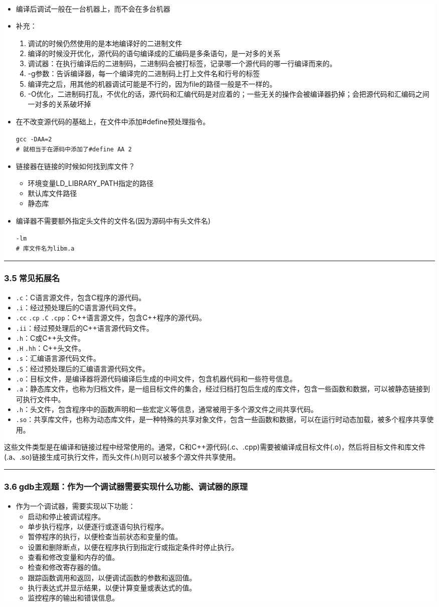 - 编译后调试一般在一台机器上，而不会在多台机器

- 补充：

  1. 调试的时候仍然使用的是本地编译好的二进制文件
  2. 编译的时候没开优化，源代码的语句编译成的汇编码是多条语句，是一对多的关系
  3. 调试器：在执行编译后的二进制码，二进制码会被打标签，记录哪一个源代码的哪一行编译而来的。
  4. -g参数：告诉编译器，每一个编译完的二进制码上打上文件名和行号的标签
  5. 编译完之后，用其他的机器调试可能是不行的，因为file的路径一般是不一样的。
  6. -O优化，二进制码打乱，不优化的话，源代码和汇编代码是对应着的；一些无关的操作会被编译器扔掉；会把源代码和汇编码之间一对多的关系破坏掉

- 在不改变源代码的基础上，在文件中添加#define预处理指令。

  ```shell
  gcc -DAA=2
  # 就相当于在源码中添加了#define AA 2
  ```

- 链接器在链接的时候如何找到库文件？

  - 环境变量LD_LIBRARY_PATH指定的路径
  - 默认库文件路径
  - 静态库

- 编译器不需要额外指定头文件的文件名(因为源码中有头文件名)

  ```shell
  -lm
  # 库文件名为libm.a
  ```

****

### 3.5 常见拓展名

- `.c`：C语言源文件，包含C程序的源代码。
- `.i`：经过预处理后的C语言源代码文件。
- `.cc` `.cp` `.C` `.cpp`：C++语言源文件，包含C++程序的源代码。
- `.ii`：经过预处理后的C++语言源代码文件。
- `.h`：C或C++头文件。
- `.H` `.hh`：C++头文件。
- `.s`：汇编语言源代码文件。
- `.S`：经过预处理后的汇编语言源代码文件。
- `.o`：目标文件，是编译器将源代码编译后生成的中间文件，包含机器代码和一些符号信息。
- `.a`：静态库文件，也称为归档文件，是一组目标文件的集合，经过归档打包后生成的库文件，包含一些函数和数据，可以被静态链接到可执行文件中。
- `.h`：头文件，包含程序中的函数声明和一些宏定义等信息，通常被用于多个源文件之间共享代码。
- `.so`：共享库文件，也称为动态库文件，是一种特殊的共享对象文件，包含一些函数和数据，可以在运行时动态加载，被多个程序共享使用。

这些文件类型是在编译和链接过程中经常使用的。通常，C和C++源代码(.c、.cpp)需要被编译成目标文件(.o)，然后将目标文件和库文件(.a、.so)链接生成可执行文件，而头文件(.h)则可以被多个源文件共享使用。

****

### 3.6 gdb主观题：作为一个调试器需要实现什么功能、调试器的原理

- 作为一个调试器，需要实现以下功能：
  - 启动和停止被调试程序。
  - 单步执行程序，以便逐行或逐语句执行程序。
  - 暂停程序的执行，以便检查当前状态和变量的值。
  - 设置和删除断点，以便在程序执行到指定行或指定条件时停止执行。
  - 查看和修改变量和内存的值。
  - 检查和修改寄存器的值。
  - 跟踪函数调用和返回，以便调试函数的参数和返回值。
  - 执行表达式并显示结果，以便计算变量或表达式的值。
  - 监控程序的输出和错误信息。
